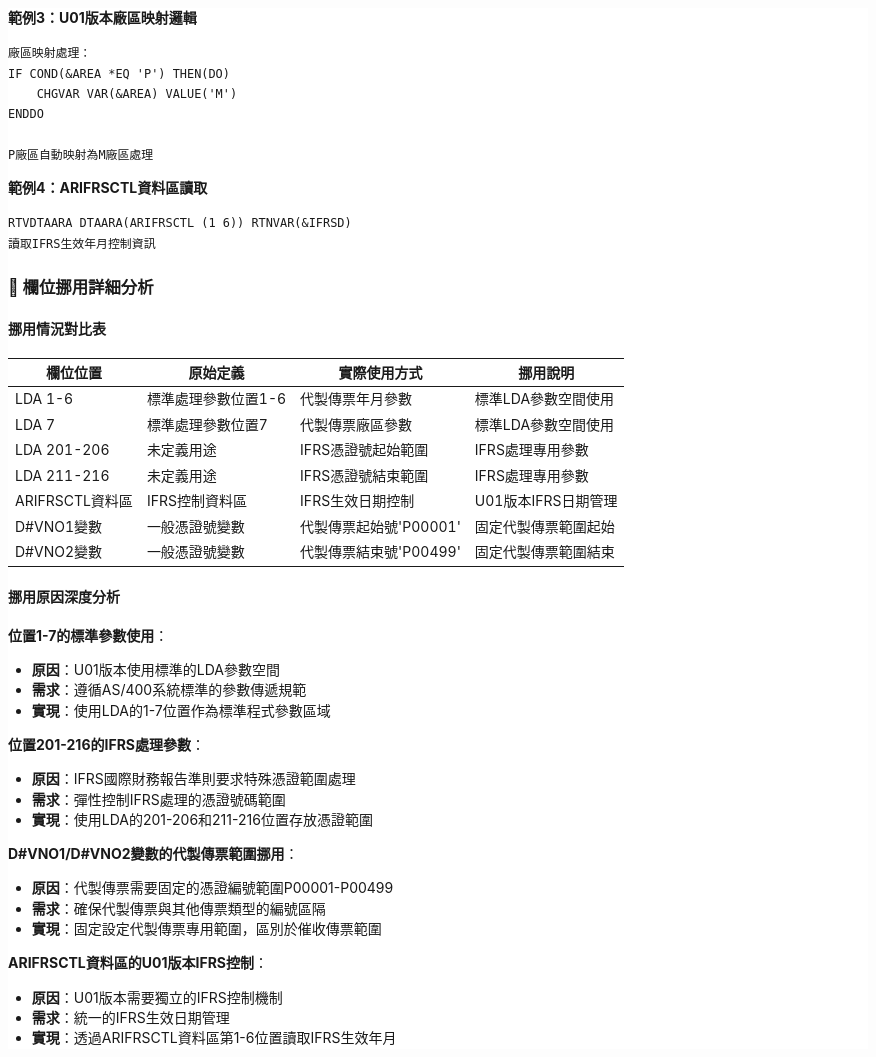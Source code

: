 **範例3：U01版本廠區映射邏輯**
```
廠區映射處理：
IF COND(&AREA *EQ 'P') THEN(DO)
    CHGVAR VAR(&AREA) VALUE('M')
ENDDO

P廠區自動映射為M廠區處理
```

**範例4：ARIFRSCTL資料區讀取**
```
RTVDTAARA DTAARA(ARIFRSCTL (1 6)) RTNVAR(&IFRSD)
讀取IFRS生效年月控制資訊
```

### 🎯 欄位挪用詳細分析

#### 挪用情況對比表
| 欄位位置 | 原始定義 | 實際使用方式 | 挪用說明 |
|----------|----------|-------------|----------|
| LDA 1-6 | 標準處理參數位置1-6 | 代製傳票年月參數 | 標準LDA參數空間使用 |
| LDA 7 | 標準處理參數位置7 | 代製傳票廠區參數 | 標準LDA參數空間使用 |
| LDA 201-206 | 未定義用途 | IFRS憑證號起始範圍 | IFRS處理專用參數 |
| LDA 211-216 | 未定義用途 | IFRS憑證號結束範圍 | IFRS處理專用參數 |
| ARIFRSCTL資料區 | IFRS控制資料區 | IFRS生效日期控制 | U01版本IFRS日期管理 |
| D#VNO1變數 | 一般憑證號變數 | 代製傳票起始號'P00001' | 固定代製傳票範圍起始 |
| D#VNO2變數 | 一般憑證號變數 | 代製傳票結束號'P00499' | 固定代製傳票範圍結束 |

#### 挪用原因深度分析

**位置1-7的標準參數使用**：
- **原因**：U01版本使用標準的LDA參數空間
- **需求**：遵循AS/400系統標準的參數傳遞規範
- **實現**：使用LDA的1-7位置作為標準程式參數區域

**位置201-216的IFRS處理參數**：
- **原因**：IFRS國際財務報告準則要求特殊憑證範圍處理
- **需求**：彈性控制IFRS處理的憑證號碼範圍
- **實現**：使用LDA的201-206和211-216位置存放憑證範圍

**D#VNO1/D#VNO2變數的代製傳票範圍挪用**：
- **原因**：代製傳票需要固定的憑證編號範圍P00001-P00499
- **需求**：確保代製傳票與其他傳票類型的編號區隔
- **實現**：固定設定代製傳票專用範圍，區別於催收傳票範圍

**ARIFRSCTL資料區的U01版本IFRS控制**：
- **原因**：U01版本需要獨立的IFRS控制機制
- **需求**：統一的IFRS生效日期管理
- **實現**：透過ARIFRSCTL資料區第1-6位置讀取IFRS生效年月
